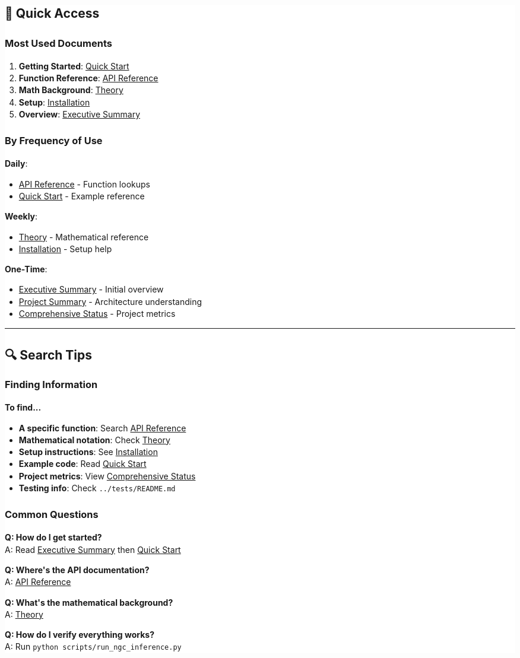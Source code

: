 
## 🎯 Quick Access

### Most Used Documents

1. **Getting Started**: [Quick Start](quickstart.md)
2. **Function Reference**: [API Reference](API.md)
3. **Math Background**: [Theory](theory.md)
4. **Setup**: [Installation](installation.md)
5. **Overview**: [Executive Summary](executive_summary.md)

### By Frequency of Use

**Daily**:
- [API Reference](API.md) - Function lookups
- [Quick Start](quickstart.md) - Example reference

**Weekly**:
- [Theory](theory.md) - Mathematical reference
- [Installation](installation.md) - Setup help

**One-Time**:
- [Executive Summary](executive_summary.md) - Initial overview
- [Project Summary](project_summary.md) - Architecture understanding
- [Comprehensive Status](comprehensive_status.md) - Project metrics

---

## 🔍 Search Tips

### Finding Information

**To find...**
- **A specific function**: Search [API Reference](API.md)
- **Mathematical notation**: Check [Theory](theory.md)
- **Setup instructions**: See [Installation](installation.md)
- **Example code**: Read [Quick Start](quickstart.md)
- **Project metrics**: View [Comprehensive Status](comprehensive_status.md)
- **Testing info**: Check `../tests/README.md`

### Common Questions

**Q: How do I get started?**  
A: Read [Executive Summary](executive_summary.md) then [Quick Start](quickstart.md)

**Q: Where's the API documentation?**  
A: [API Reference](API.md)

**Q: What's the mathematical background?**  
A: [Theory](theory.md)

**Q: How do I verify everything works?**  
A: Run `python scripts/run_ngc_inference.py`
